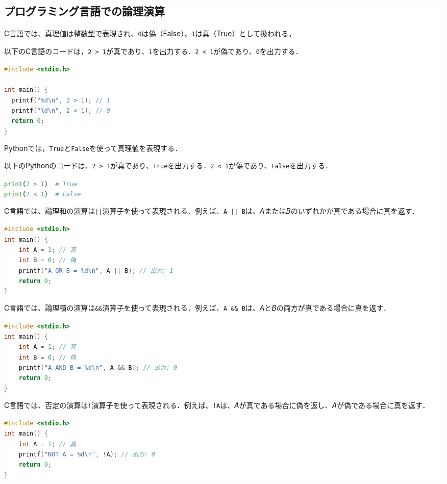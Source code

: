 ## プログラミング言語での論理演算

C言語では、真理値は整数型で表現され、`0`は偽（False）、`1`は真（True）として扱われる。

以下のC言語のコードは，`2 > 1`が真であり、`1`を出力する．`2 < 1`が偽であり、`0`を出力する．

```c
#include <stdio.h>

int main() {  
  printf("%d\n", 2 > 1); // 1
  printf("%d\n", 2 < 1); // 0
  return 0;
}
```

Pythonでは，`True`と`False`を使って真理値を表現する．

以下のPythonのコードは、`2 > 1`が真であり、`True`を出力する．`2 < 1`が偽であり、`False`を出力する．

```python
print(2 > 1)  # True
print(2 < 1)  # False
```

C言語では、論理和の演算は`||`演算子を使って表現される．例えば、`A || B`は、$A$または$B$のいずれかが真である場合に真を返す．

```c
#include <stdio.h>
int main() {
    int A = 1; // 真
    int B = 0; // 偽
    printf("A OR B = %d\n", A || B); // 出力: 1
    return 0;
}
```

C言語では、論理積の演算は`&&`演算子を使って表現される．例えば、`A && B`は、$A$と$B$の両方が真である場合に真を返す．

```c
#include <stdio.h>
int main() {
    int A = 1; // 真
    int B = 0; // 偽
    printf("A AND B = %d\n", A && B); // 出力: 0
    return 0;
}
```

C言語では、否定の演算は`!`演算子を使って表現される．例えば、`!A`は、$A$が真である場合に偽を返し、$A$が偽である場合に真を返す．

```c
#include <stdio.h>
int main() {
    int A = 1; // 真
    printf("NOT A = %d\n", !A); // 出力: 0
    return 0;
}
```
